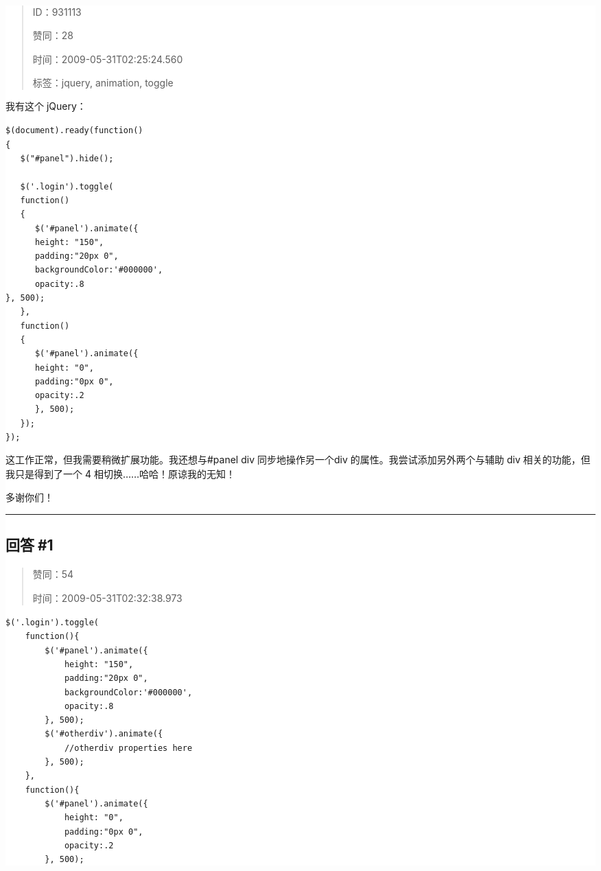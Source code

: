 > ID：931113
> 
> 赞同：28
> 
> 时间：2009-05-31T02:25:24.560
> 
> 标签：jquery, animation, toggle

我有这个 jQuery：

```
$(document).ready(function()
{
   $("#panel").hide();

   $('.login').toggle(
   function()
   {
      $('#panel').animate({
      height: "150", 
      padding:"20px 0",
      backgroundColor:'#000000',
      opacity:.8
}, 500);
   },
   function()
   {
      $('#panel').animate({
      height: "0", 
      padding:"0px 0",
      opacity:.2
      }, 500);
   });
}); 
```

这工作正常，但我需要稍微扩展功能。我还想与#panel div 同步地操作另一个div 的属性。我尝试添加另外两个与辅助 div 相关的功能，但我只是得到了一个 4 相切换……哈哈！原谅我的无知！

多谢你们！

* * *

## 回答 #1

> 赞同：54
> 
> 时间：2009-05-31T02:32:38.973

```
$('.login').toggle(
    function(){
        $('#panel').animate({
            height: "150", 
            padding:"20px 0",
            backgroundColor:'#000000',
            opacity:.8
        }, 500);
        $('#otherdiv').animate({
            //otherdiv properties here
        }, 500);
    },
    function(){
        $('#panel').animate({
            height: "0", 
            padding:"0px 0",
            opacity:.2
        }, 500);     
```